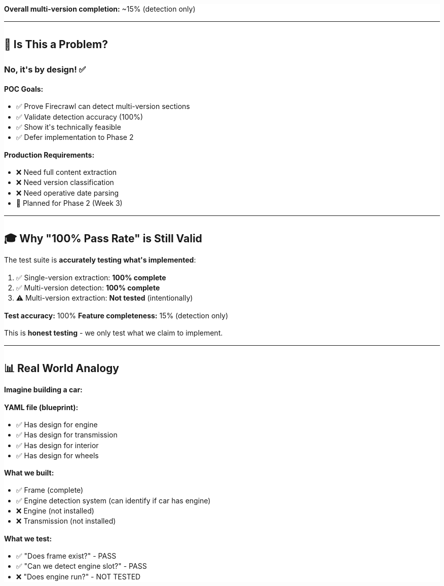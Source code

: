 **Overall multi-version completion:** ~15% (detection only)

---

## 🤔 Is This a Problem?

### No, it's by design! ✅

**POC Goals:**
- ✅ Prove Firecrawl can detect multi-version sections
- ✅ Validate detection accuracy (100%)
- ✅ Show it's technically feasible
- ✅ Defer implementation to Phase 2

**Production Requirements:**
- ❌ Need full content extraction
- ❌ Need version classification
- ❌ Need operative date parsing
- 📅 Planned for Phase 2 (Week 3)

---

## 🎓 Why "100% Pass Rate" is Still Valid

The test suite is **accurately testing what's implemented**:

1. ✅ Single-version extraction: **100% complete**
2. ✅ Multi-version detection: **100% complete**
3. ⚠️ Multi-version extraction: **Not tested** (intentionally)

**Test accuracy:** 100%
**Feature completeness:** 15% (detection only)

This is **honest testing** - we only test what we claim to implement.

---

## 📊 Real World Analogy

**Imagine building a car:**

**YAML file (blueprint):**
- ✅ Has design for engine
- ✅ Has design for transmission
- ✅ Has design for interior
- ✅ Has design for wheels

**What we built:**
- ✅ Frame (complete)
- ✅ Engine detection system (can identify if car has engine)
- ❌ Engine (not installed)
- ❌ Transmission (not installed)

**What we test:**
- ✅ "Does frame exist?" - PASS
- ✅ "Can we detect engine slot?" - PASS
- ❌ "Does engine run?" - NOT TESTED
